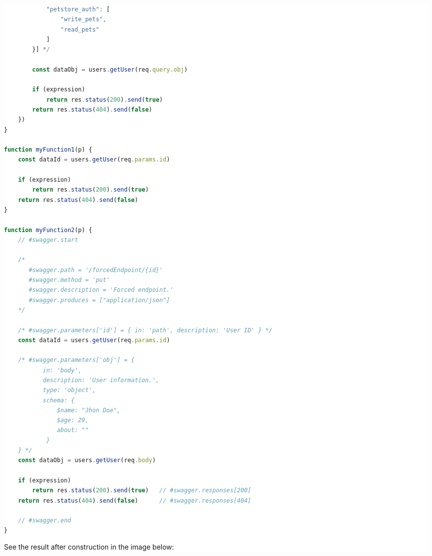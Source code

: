 ```js
            "petstore_auth": [
                "write_pets",
                "read_pets"
            ]
        }] */

        const dataObj = users.getUser(req.query.obj)

        if (expression)
            return res.status(200).send(true)
        return res.status(404).send(false)
    })
}

function myFunction1(p) {
    const dataId = users.getUser(req.params.id)

    if (expression)
        return res.status(200).send(true)
    return res.status(404).send(false)
}

function myFunction2(p) {
    // #swagger.start

    /*
       #swagger.path = '/forcedEndpoint/{id}'
       #swagger.method = 'put'
       #swagger.description = 'Forced endpoint.'
       #swagger.produces = ["application/json"]
    */

    /* #swagger.parameters['id'] = { in: 'path', description: 'User ID' } */
    const dataId = users.getUser(req.params.id)

    /* #swagger.parameters['obj'] = { 
           in: 'body',
           description: 'User information.',
           type: 'object',
           schema: {
               $name: "Jhon Doe",
               $age: 29,
               about: ""
            }
    } */
    const dataObj = users.getUser(req.body)

    if (expression)
        return res.status(200).send(true)   // #swagger.responses[200]
    return res.status(404).send(false)      // #swagger.responses[404]

    // #swagger.end
}
```
See the result after construction in the image below:
